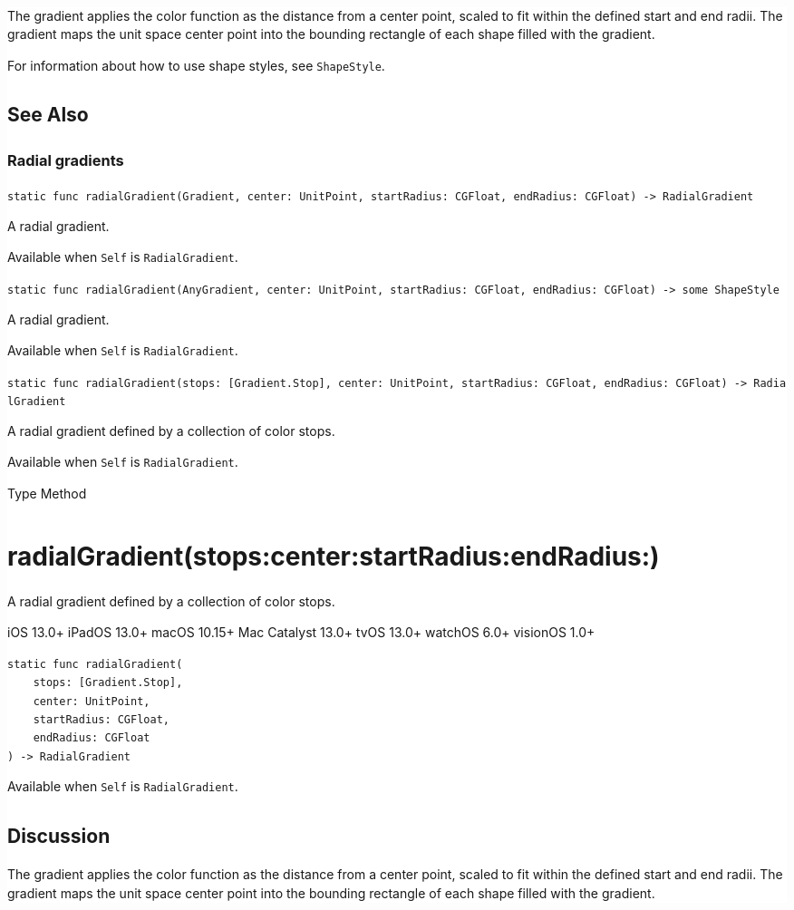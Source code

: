 The gradient applies the color function as the distance from a center point,
scaled to fit within the defined start and end radii. The gradient maps the
unit space center point into the bounding rectangle of each shape filled with
the gradient.

For information about how to use shape styles, see `ShapeStyle`.

## See Also

### Radial gradients

`static func radialGradient(Gradient, center: UnitPoint, startRadius: CGFloat,
endRadius: CGFloat) -> RadialGradient`

A radial gradient.

Available when `Self` is `RadialGradient`.

`static func radialGradient(AnyGradient, center: UnitPoint, startRadius:
CGFloat, endRadius: CGFloat) -> some ShapeStyle`

A radial gradient.

Available when `Self` is `RadialGradient`.

`static func radialGradient(stops: [Gradient.Stop], center: UnitPoint,
startRadius: CGFloat, endRadius: CGFloat) -> RadialGradient`

A radial gradient defined by a collection of color stops.

Available when `Self` is `RadialGradient`.

Type Method

# radialGradient(stops:center:startRadius:endRadius:)

A radial gradient defined by a collection of color stops.

iOS 13.0+  iPadOS 13.0+  macOS 10.15+  Mac Catalyst 13.0+  tvOS 13.0+  watchOS
6.0+  visionOS 1.0+

    
    
    static func radialGradient(
        stops: [Gradient.Stop],
        center: UnitPoint,
        startRadius: CGFloat,
        endRadius: CGFloat
    ) -> RadialGradient

Available when `Self` is `RadialGradient`.

## Discussion

The gradient applies the color function as the distance from a center point,
scaled to fit within the defined start and end radii. The gradient maps the
unit space center point into the bounding rectangle of each shape filled with
the gradient.
